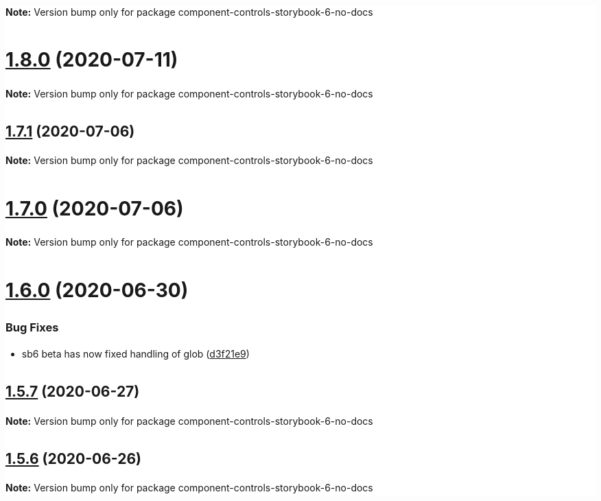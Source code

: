 **Note:** Version bump only for package component-controls-storybook-6-no-docs





# [1.8.0](https://github.com/ccontrols/component-controls/compare/v1.7.1...v1.8.0) (2020-07-11)

**Note:** Version bump only for package component-controls-storybook-6-no-docs





## [1.7.1](https://github.com/ccontrols/component-controls/compare/v1.7.0...v1.7.1) (2020-07-06)

**Note:** Version bump only for package component-controls-storybook-6-no-docs





# [1.7.0](https://github.com/ccontrols/component-controls/compare/v1.6.0...v1.7.0) (2020-07-06)

**Note:** Version bump only for package component-controls-storybook-6-no-docs





# [1.6.0](https://github.com/ccontrols/component-controls/compare/v1.5.7...v1.6.0) (2020-06-30)


### Bug Fixes

* sb6 beta has now fixed handling of glob ([d3f21e9](https://github.com/ccontrols/component-controls/commit/d3f21e966f5e3d9c10fada21ae588441ca3a4a2d))





## [1.5.7](https://github.com/ccontrols/component-controls/compare/v1.5.6...v1.5.7) (2020-06-27)

**Note:** Version bump only for package component-controls-storybook-6-no-docs





## [1.5.6](https://github.com/ccontrols/component-controls/compare/v1.5.5...v1.5.6) (2020-06-26)

**Note:** Version bump only for package component-controls-storybook-6-no-docs
